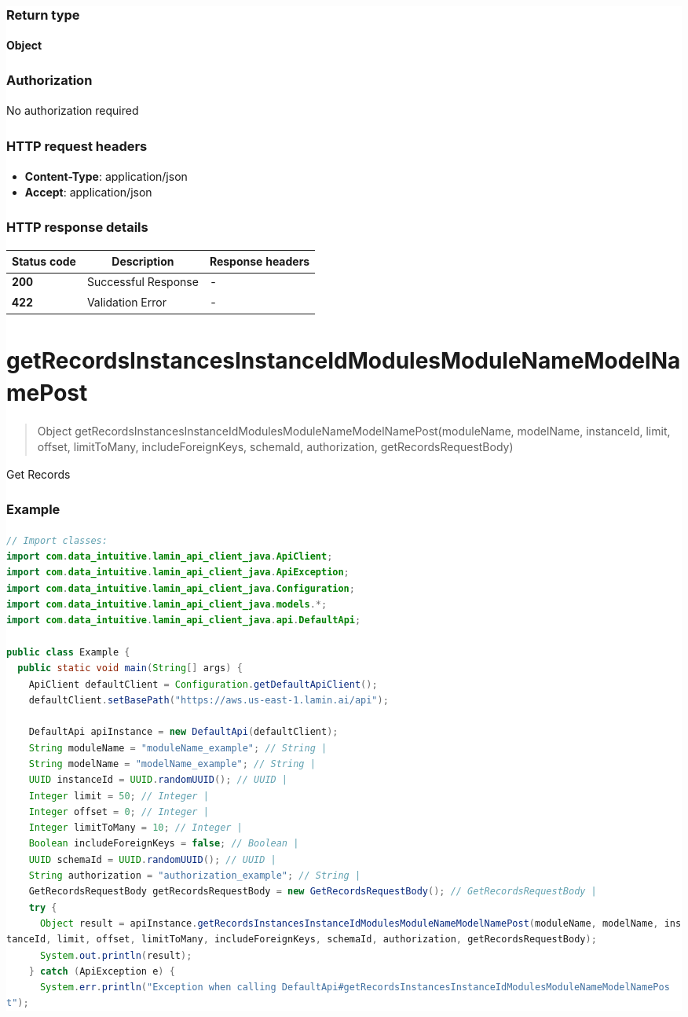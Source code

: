### Return type

**Object**

### Authorization

No authorization required

### HTTP request headers

 - **Content-Type**: application/json
 - **Accept**: application/json

### HTTP response details
| Status code | Description | Response headers |
|-------------|-------------|------------------|
| **200** | Successful Response |  -  |
| **422** | Validation Error |  -  |

<a id="getRecordsInstancesInstanceIdModulesModuleNameModelNamePost"></a>
# **getRecordsInstancesInstanceIdModulesModuleNameModelNamePost**
> Object getRecordsInstancesInstanceIdModulesModuleNameModelNamePost(moduleName, modelName, instanceId, limit, offset, limitToMany, includeForeignKeys, schemaId, authorization, getRecordsRequestBody)

Get Records

### Example
```java
// Import classes:
import com.data_intuitive.lamin_api_client_java.ApiClient;
import com.data_intuitive.lamin_api_client_java.ApiException;
import com.data_intuitive.lamin_api_client_java.Configuration;
import com.data_intuitive.lamin_api_client_java.models.*;
import com.data_intuitive.lamin_api_client_java.api.DefaultApi;

public class Example {
  public static void main(String[] args) {
    ApiClient defaultClient = Configuration.getDefaultApiClient();
    defaultClient.setBasePath("https://aws.us-east-1.lamin.ai/api");

    DefaultApi apiInstance = new DefaultApi(defaultClient);
    String moduleName = "moduleName_example"; // String | 
    String modelName = "modelName_example"; // String | 
    UUID instanceId = UUID.randomUUID(); // UUID | 
    Integer limit = 50; // Integer | 
    Integer offset = 0; // Integer | 
    Integer limitToMany = 10; // Integer | 
    Boolean includeForeignKeys = false; // Boolean | 
    UUID schemaId = UUID.randomUUID(); // UUID | 
    String authorization = "authorization_example"; // String | 
    GetRecordsRequestBody getRecordsRequestBody = new GetRecordsRequestBody(); // GetRecordsRequestBody | 
    try {
      Object result = apiInstance.getRecordsInstancesInstanceIdModulesModuleNameModelNamePost(moduleName, modelName, instanceId, limit, offset, limitToMany, includeForeignKeys, schemaId, authorization, getRecordsRequestBody);
      System.out.println(result);
    } catch (ApiException e) {
      System.err.println("Exception when calling DefaultApi#getRecordsInstancesInstanceIdModulesModuleNameModelNamePost");
```